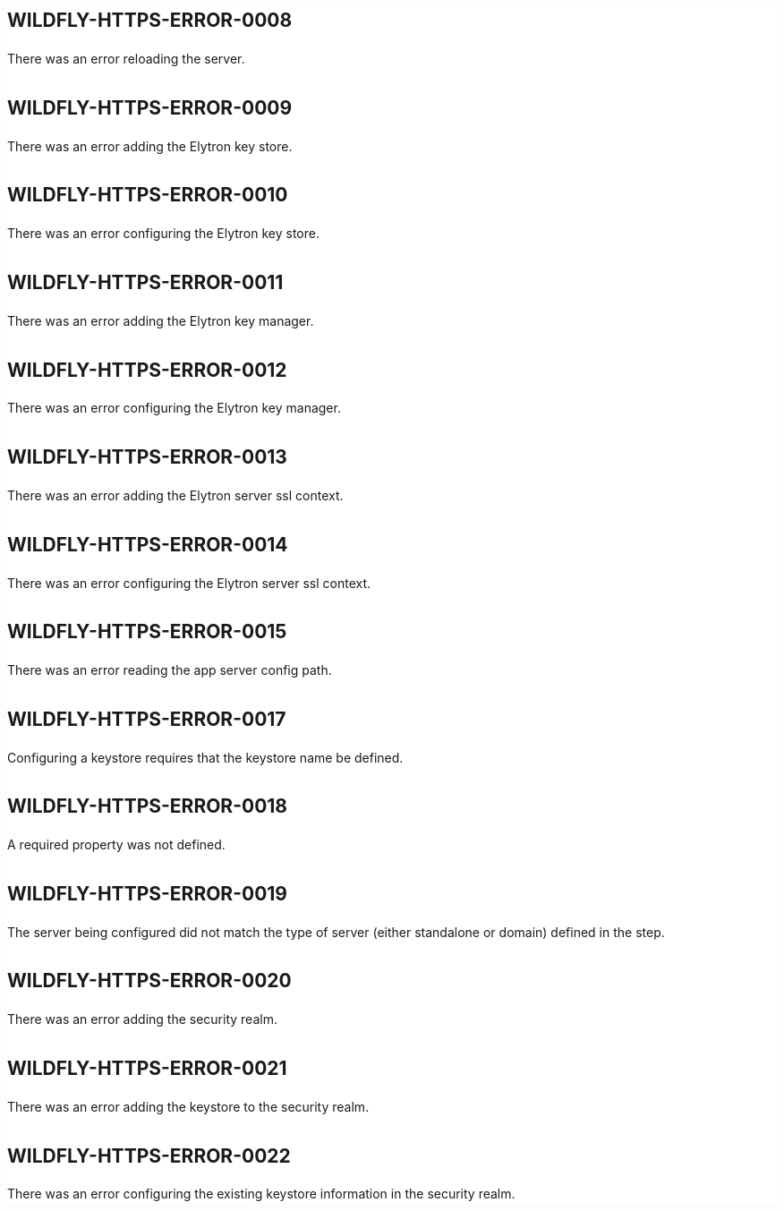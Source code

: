 ## WILDFLY-HTTPS-ERROR-0008
There was an error reloading the server.

## WILDFLY-HTTPS-ERROR-0009
There was an error adding the Elytron key store.

## WILDFLY-HTTPS-ERROR-0010
There was an error configuring the Elytron key store.

## WILDFLY-HTTPS-ERROR-0011
There was an error adding the Elytron key manager.

## WILDFLY-HTTPS-ERROR-0012
There was an error configuring the Elytron key manager.

## WILDFLY-HTTPS-ERROR-0013
There was an error adding the Elytron server ssl context.

## WILDFLY-HTTPS-ERROR-0014
There was an error configuring the Elytron server ssl context.

## WILDFLY-HTTPS-ERROR-0015
There was an error reading the app server config path.

## WILDFLY-HTTPS-ERROR-0017
Configuring a keystore requires that the keystore name be defined.

## WILDFLY-HTTPS-ERROR-0018
A required property was not defined.

## WILDFLY-HTTPS-ERROR-0019
The server being configured did not match the type of server (either standalone or domain) defined in the step.

## WILDFLY-HTTPS-ERROR-0020
There was an error adding the security realm.

## WILDFLY-HTTPS-ERROR-0021
There was an error adding the keystore to the security realm.

## WILDFLY-HTTPS-ERROR-0022
There was an error configuring the existing keystore information in the security realm.
